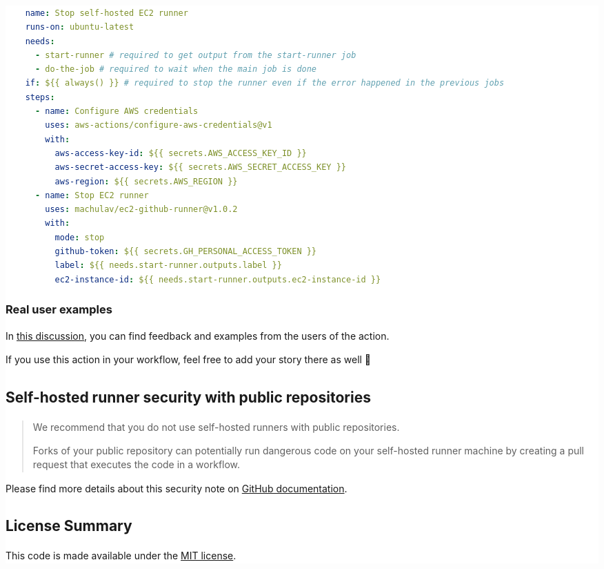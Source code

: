 ```yml
    name: Stop self-hosted EC2 runner
    runs-on: ubuntu-latest
    needs:
      - start-runner # required to get output from the start-runner job
      - do-the-job # required to wait when the main job is done
    if: ${{ always() }} # required to stop the runner even if the error happened in the previous jobs
    steps:
      - name: Configure AWS credentials
        uses: aws-actions/configure-aws-credentials@v1
        with:
          aws-access-key-id: ${{ secrets.AWS_ACCESS_KEY_ID }}
          aws-secret-access-key: ${{ secrets.AWS_SECRET_ACCESS_KEY }}
          aws-region: ${{ secrets.AWS_REGION }}
      - name: Stop EC2 runner
        uses: machulav/ec2-github-runner@v1.0.2
        with:
          mode: stop
          github-token: ${{ secrets.GH_PERSONAL_ACCESS_TOKEN }}
          label: ${{ needs.start-runner.outputs.label }}
          ec2-instance-id: ${{ needs.start-runner.outputs.ec2-instance-id }}
```

### Real user examples

In [this discussion](https://github.com/machulav/ec2-github-runner/discussions/19), you can find feedback and examples from the users of the action.

If you use this action in your workflow, feel free to add your story there as well 🙌

## Self-hosted runner security with public repositories

> We recommend that you do not use self-hosted runners with public repositories.
>
> Forks of your public repository can potentially run dangerous code on your self-hosted runner machine by creating a pull request that executes the code in a workflow.

Please find more details about this security note on [GitHub documentation](https://docs.github.com/en/free-pro-team@latest/actions/hosting-your-own-runners/about-self-hosted-runners#self-hosted-runner-security-with-public-repositories).

## License Summary

This code is made available under the [MIT license](LICENSE).

